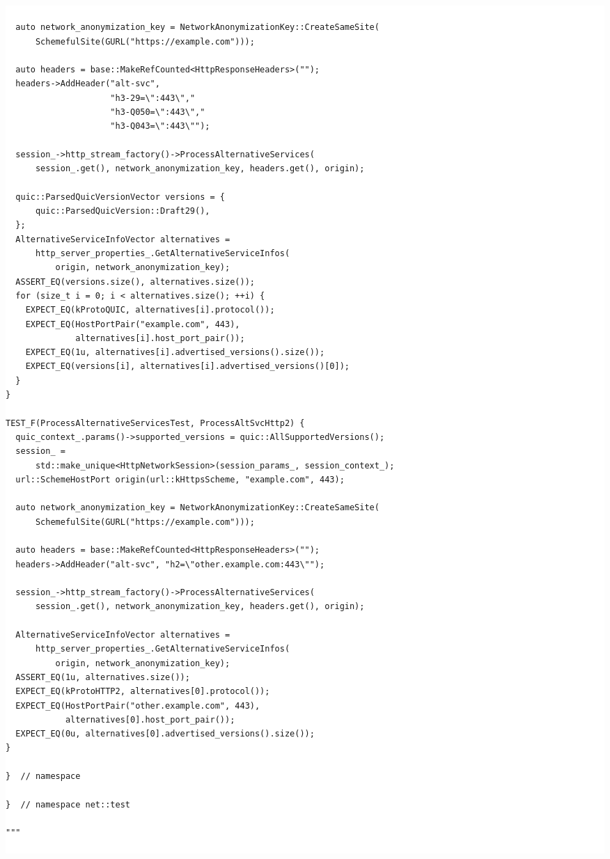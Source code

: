 ```

  auto network_anonymization_key = NetworkAnonymizationKey::CreateSameSite(
      SchemefulSite(GURL("https://example.com")));

  auto headers = base::MakeRefCounted<HttpResponseHeaders>("");
  headers->AddHeader("alt-svc",
                     "h3-29=\":443\","
                     "h3-Q050=\":443\","
                     "h3-Q043=\":443\"");

  session_->http_stream_factory()->ProcessAlternativeServices(
      session_.get(), network_anonymization_key, headers.get(), origin);

  quic::ParsedQuicVersionVector versions = {
      quic::ParsedQuicVersion::Draft29(),
  };
  AlternativeServiceInfoVector alternatives =
      http_server_properties_.GetAlternativeServiceInfos(
          origin, network_anonymization_key);
  ASSERT_EQ(versions.size(), alternatives.size());
  for (size_t i = 0; i < alternatives.size(); ++i) {
    EXPECT_EQ(kProtoQUIC, alternatives[i].protocol());
    EXPECT_EQ(HostPortPair("example.com", 443),
              alternatives[i].host_port_pair());
    EXPECT_EQ(1u, alternatives[i].advertised_versions().size());
    EXPECT_EQ(versions[i], alternatives[i].advertised_versions()[0]);
  }
}

TEST_F(ProcessAlternativeServicesTest, ProcessAltSvcHttp2) {
  quic_context_.params()->supported_versions = quic::AllSupportedVersions();
  session_ =
      std::make_unique<HttpNetworkSession>(session_params_, session_context_);
  url::SchemeHostPort origin(url::kHttpsScheme, "example.com", 443);

  auto network_anonymization_key = NetworkAnonymizationKey::CreateSameSite(
      SchemefulSite(GURL("https://example.com")));

  auto headers = base::MakeRefCounted<HttpResponseHeaders>("");
  headers->AddHeader("alt-svc", "h2=\"other.example.com:443\"");

  session_->http_stream_factory()->ProcessAlternativeServices(
      session_.get(), network_anonymization_key, headers.get(), origin);

  AlternativeServiceInfoVector alternatives =
      http_server_properties_.GetAlternativeServiceInfos(
          origin, network_anonymization_key);
  ASSERT_EQ(1u, alternatives.size());
  EXPECT_EQ(kProtoHTTP2, alternatives[0].protocol());
  EXPECT_EQ(HostPortPair("other.example.com", 443),
            alternatives[0].host_port_pair());
  EXPECT_EQ(0u, alternatives[0].advertised_versions().size());
}

}  // namespace

}  // namespace net::test

"""


```